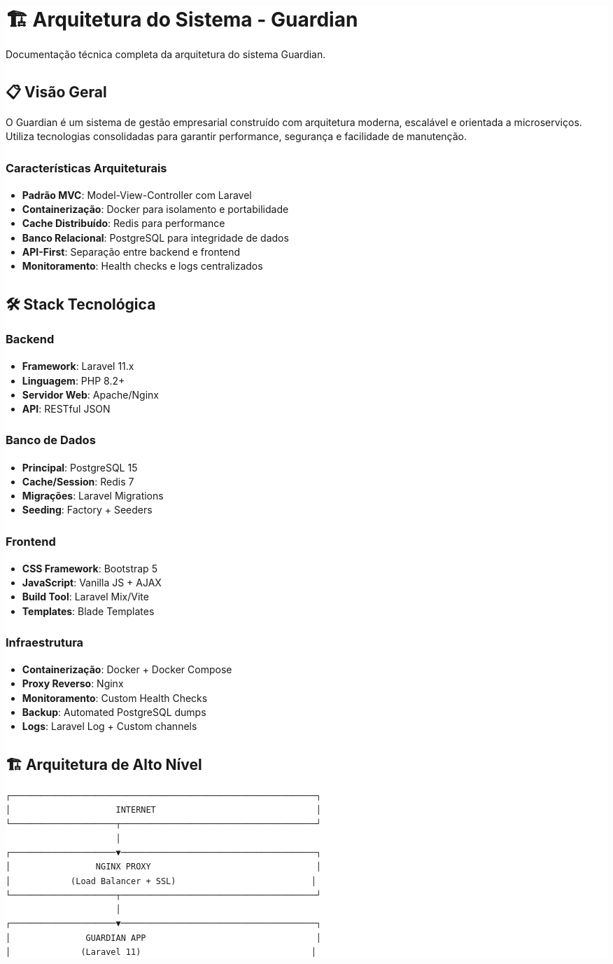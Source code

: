 # 🏗️ Arquitetura do Sistema - Guardian

Documentação técnica completa da arquitetura do sistema Guardian.

## 📋 Visão Geral

O Guardian é um sistema de gestão empresarial construído com arquitetura moderna, escalável e orientada a microserviços. Utiliza tecnologias consolidadas para garantir performance, segurança e facilidade de manutenção.

### Características Arquiteturais
- **Padrão MVC**: Model-View-Controller com Laravel
- **Containerização**: Docker para isolamento e portabilidade
- **Cache Distribuído**: Redis para performance
- **Banco Relacional**: PostgreSQL para integridade de dados
- **API-First**: Separação entre backend e frontend
- **Monitoramento**: Health checks e logs centralizados

## 🛠️ Stack Tecnológica

### Backend
- **Framework**: Laravel 11.x
- **Linguagem**: PHP 8.2+
- **Servidor Web**: Apache/Nginx
- **API**: RESTful JSON

### Banco de Dados
- **Principal**: PostgreSQL 15
- **Cache/Session**: Redis 7
- **Migrações**: Laravel Migrations
- **Seeding**: Factory + Seeders

### Frontend
- **CSS Framework**: Bootstrap 5
- **JavaScript**: Vanilla JS + AJAX
- **Build Tool**: Laravel Mix/Vite
- **Templates**: Blade Templates

### Infraestrutura
- **Containerização**: Docker + Docker Compose
- **Proxy Reverso**: Nginx
- **Monitoramento**: Custom Health Checks
- **Backup**: Automated PostgreSQL dumps
- **Logs**: Laravel Log + Custom channels

## 🏗️ Arquitetura de Alto Nível

```
┌─────────────────────────────────────────────────────────────┐
│                     INTERNET                                │
└─────────────────────┬───────────────────────────────────────┘
                      │
┌─────────────────────▼───────────────────────────────────────┐
│                 NGINX PROXY                                 │
│            (Load Balancer + SSL)                           │
└─────────────────────┬───────────────────────────────────────┘
                      │
┌─────────────────────▼───────────────────────────────────────┐
│               GUARDIAN APP                                  │
│              (Laravel 11)                                  │
```